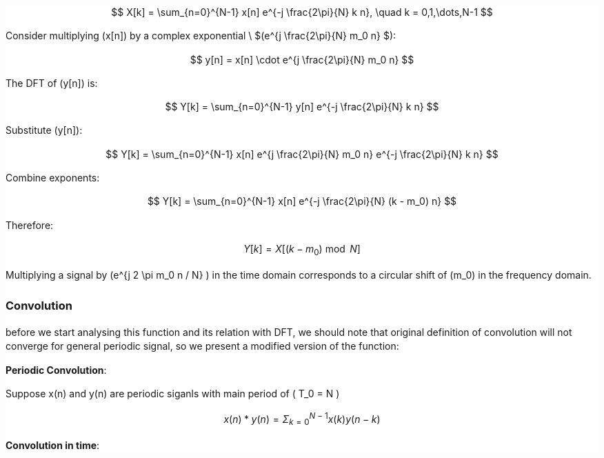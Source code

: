 $$
X[k] = \sum_{n=0}^{N-1} x[n] e^{-j \frac{2\pi}{N} k n}, \quad k = 0,1,\dots,N-1
$$

Consider multiplying \(x[n]\) by a complex exponential  \ $(e^{j \frac{2\pi}{N} m_0 n} $\):

$$
y[n] = x[n] \cdot e^{j \frac{2\pi}{N} m_0 n}
$$

The DFT of \(y[n]\) is:

$$
Y[k] = \sum_{n=0}^{N-1} y[n] e^{-j \frac{2\pi}{N} k n}
$$



Substitute \(y[n]\):

$$
Y[k] = \sum_{n=0}^{N-1} x[n] e^{j \frac{2\pi}{N} m_0 n} e^{-j \frac{2\pi}{N} k n}
$$


Combine exponents:

$$
Y[k] = \sum_{n=0}^{N-1} x[n] e^{-j \frac{2\pi}{N} (k - m_0) n}
$$



Therefore:

$$
Y[k] = X\big[(k - m_0) \bmod N\big]
$$


Multiplying a signal by \(e^{j 2 \pi m_0 n / N} \) in the time domain corresponds to a circular shift of \(m_0\) in the frequency domain.


### Convolution

before we start analysing this function and its relation with DFT, we should note that original definition of convolution will not converge for general periodic signal, so we present a modified version of the function:

 

**Periodic Convolution**:



Suppose x(n) and y(n) are periodic siganls with main period of \( T_0 = N \)

$$
x(n) * y(n) = \Sigma_{k = 0}^{N - 1}x(k)y(n - k)
$$

**Convolution in time**:
